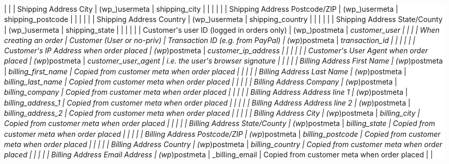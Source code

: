 |                                                              |                            | Shipping Address City                                                                        | (wp_)usermeta | shipping_city           |                                                                         |             |
|                                                              |                            | Shipping Address Postcode/ZIP                                                                | (wp_)usermeta | shipping_postcode       |                                                                         |             |
|                                                              |                            | Shipping Address Country                                                                     | (wp_)usermeta | shipping_country        |                                                                         |             |
|                                                              |                            | Shipping Address State/County                                                                | (wp_)usermeta | shipping_state          |                                                                         |             |
|                                                              |                            | Customer's user ID (logged in orders only)                                                   | (wp_)postmeta | _customer_user          |                                                                         |             |
| When creating an order                                       | Customer (User or no-priv) | Transaction ID (e.g. from PayPal)                                                            | (wp_)postmeta | _transaction_id         |                                                                         |             |
|                                                              |                            | Customer's IP Address when order placed                                                      | (wp_)postmeta | _customer_ip_address    |                                                                         |             |
|                                                              |                            | Customer's User Agent when order placed                                                      | (wp_)postmeta | _customer_user_agent    | i.e. the user's browser signature                                       |             |
|                                                              |                            | Billing Address First Name                                                                   | (wp_)postmeta | _billing_first_name     | Copied from customer meta when order placed                             |             |
|                                                              |                            | Billing Address Last Name                                                                    | (wp_)postmeta | _billing_last_name      | Copied from customer meta when order placed                             |             |
|                                                              |                            | Billing Address Company                                                                      | (wp_)postmeta | _billing_company        | Copied from customer meta when order placed                             |             |
|                                                              |                            | Billing Address Address line 1                                                               | (wp_)postmeta | _billing_address_1      | Copied from customer meta when order placed                             |             |
|                                                              |                            | Billing Address Address line 2                                                               | (wp_)postmeta | _billing_address_2      | Copied from customer meta when order placed                             |             |
|                                                              |                            | Billing Address City                                                                         | (wp_)postmeta | _billing_city           | Copied from customer meta when order placed                             |             |
|                                                              |                            | Billing Address State/County                                                                 | (wp_)postmeta | _billing_state          | Copied from customer meta when order placed                             |             |
|                                                              |                            | Billing Address Postcode/ZIP                                                                 | (wp_)postmeta | _billing_postcode       | Copied from customer meta when order placed                             |             |
|                                                              |                            | Billing Address Country                                                                      | (wp_)postmeta | _billing_country        | Copied from customer meta when order placed                             |             |
|                                                              |                            | Billing Address Email Address                                                                | (wp_)postmeta | _billing_email          | Copied from customer meta when order placed                             |             |